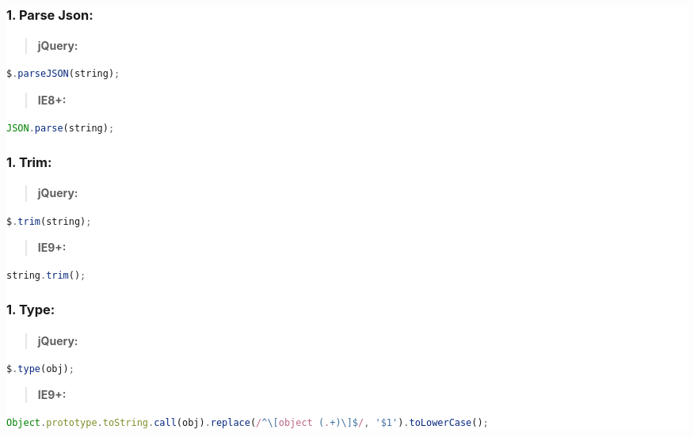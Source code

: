 ### 1. Parse Json:

> **jQuery:**

```javascript
$.parseJSON(string);
```

> **IE8+:**

```javascript
JSON.parse(string);
```

### 1. Trim:

> **jQuery:**

```javascript
$.trim(string);
```

> **IE9+:**

```javascript
string.trim();
```

### 1. Type:

> **jQuery:**

```javascript
$.type(obj);
```

> **IE9+:**

```javascript
Object.prototype.toString.call(obj).replace(/^\[object (.+)\]$/, '$1').toLowerCase();
```
